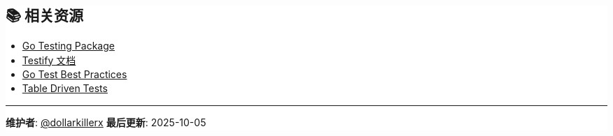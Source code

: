 ## 📚 相关资源

- [Go Testing Package](https://pkg.go.dev/testing)
- [Testify 文档](https://github.com/stretchr/testify)
- [Go Test Best Practices](https://go.dev/doc/tutorial/add-a-test)
- [Table Driven Tests](https://github.com/golang/go/wiki/TableDrivenTests)

---

**维护者**: [@dollarkillerx](https://github.com/dollarkillerx)
**最后更新**: 2025-10-05
